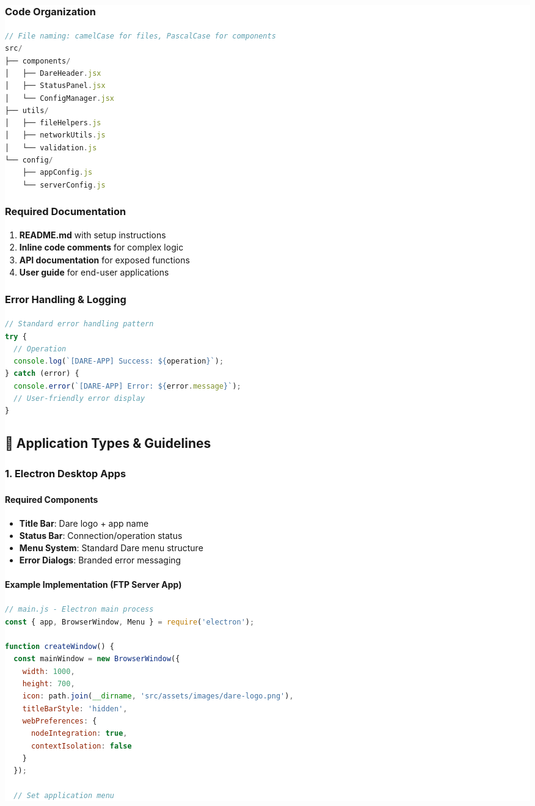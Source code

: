 ### Code Organization
```javascript
// File naming: camelCase for files, PascalCase for components
src/
├── components/
│   ├── DareHeader.jsx
│   ├── StatusPanel.jsx
│   └── ConfigManager.jsx
├── utils/
│   ├── fileHelpers.js
│   ├── networkUtils.js
│   └── validation.js
└── config/
    ├── appConfig.js
    └── serverConfig.js
```

### Required Documentation
1. **README.md** with setup instructions
2. **Inline code comments** for complex logic
3. **API documentation** for exposed functions
4. **User guide** for end-user applications

### Error Handling & Logging
```javascript
// Standard error handling pattern
try {
  // Operation
  console.log(`[DARE-APP] Success: ${operation}`);
} catch (error) {
  console.error(`[DARE-APP] Error: ${error.message}`);
  // User-friendly error display
}
```

## 📱 Application Types & Guidelines

### 1. Electron Desktop Apps

#### Required Components
- **Title Bar**: Dare logo + app name
- **Status Bar**: Connection/operation status
- **Menu System**: Standard Dare menu structure
- **Error Dialogs**: Branded error messaging

#### Example Implementation (FTP Server App)
```javascript
// main.js - Electron main process
const { app, BrowserWindow, Menu } = require('electron');

function createWindow() {
  const mainWindow = new BrowserWindow({
    width: 1000,
    height: 700,
    icon: path.join(__dirname, 'src/assets/images/dare-logo.png'),
    titleBarStyle: 'hidden',
    webPreferences: {
      nodeIntegration: true,
      contextIsolation: false
    }
  });

  // Set application menu
```